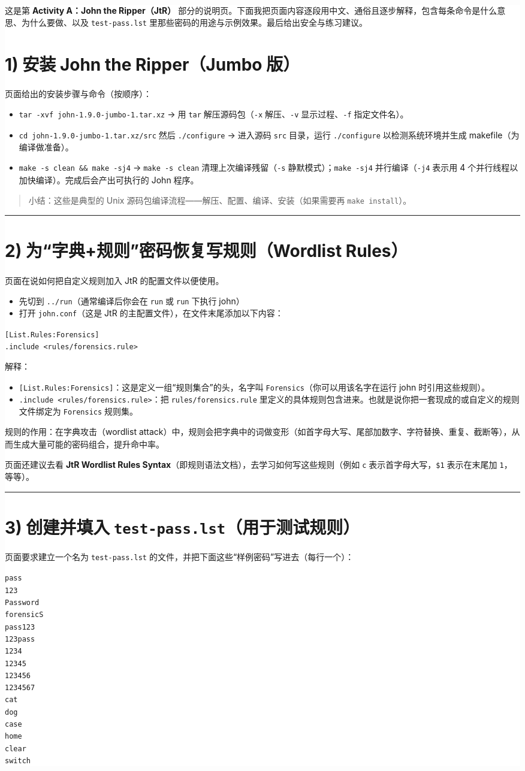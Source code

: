 这是第 **Activity A：John the Ripper（JtR）** 部分的说明页。下面我把页面内容逐段用中文、通俗且逐步解释，包含每条命令是什么意思、为什么要做、以及 `test-pass.lst` 里那些密码的用途与示例效果。最后给出安全与练习建议。

# 1) 安装 John the Ripper（Jumbo 版）

页面给出的安装步骤与命令（按顺序）：

* `tar -xvf john-1.9.0-jumbo-1.tar.xz`
→ 用 `tar` 解压源码包（`-x` 解压、`-v` 显示过程、`-f` 指定文件名）。

* `cd john-1.9.0-jumbo-1.tar.xz/src` 然后 `./configure`
→ 进入源码 `src` 目录，运行 `./configure` 以检测系统环境并生成 makefile（为编译做准备）。

* `make -s clean && make -sj4`
→ `make -s clean` 清理上次编译残留（`-s` 静默模式）；`make -sj4` 并行编译（`-j4` 表示用 4 个并行线程以加快编译）。完成后会产出可执行的 John 程序。

> 小结：这些是典型的 Unix 源码包编译流程——解压、配置、编译、安装（如果需要再 `make install`）。

---

# 2) 为“字典+规则”密码恢复写规则（Wordlist Rules）

页面在说如何把自定义规则加入 JtR 的配置文件以便使用。

* 先切到 `../run`（通常编译后你会在 `run` 或 `run` 下执行 john）
* 打开 `john.conf`（这是 JtR 的主配置文件），在文件末尾添加以下内容：

```
[List.Rules:Forensics]
.include <rules/forensics.rule>
```

解释：

* `[List.Rules:Forensics]`：这是定义一组“规则集合”的头，名字叫 `Forensics`（你可以用该名字在运行 john 时引用这些规则）。
* `.include <rules/forensics.rule>`：把 `rules/forensics.rule` 里定义的具体规则包含进来。也就是说你把一套现成的或自定义的规则文件绑定为 `Forensics` 规则集。

规则的作用：在字典攻击（wordlist attack）中，规则会把字典中的词做变形（如首字母大写、尾部加数字、字符替换、重复、截断等），从而生成大量可能的密码组合，提升命中率。

页面还建议去看 **JtR Wordlist Rules Syntax**（即规则语法文档），去学习如何写这些规则（例如 `c` 表示首字母大写，`$1` 表示在末尾加 `1`，等等）。

---

# 3) 创建并填入 `test-pass.lst`（用于测试规则）

页面要求建立一个名为 `test-pass.lst` 的文件，并把下面这些“样例密码”写进去（每行一个）：

```
pass
123
Password
forensicS
pass123
123pass
1234
12345
123456
1234567
cat
dog
case
home
clear
switch
```
